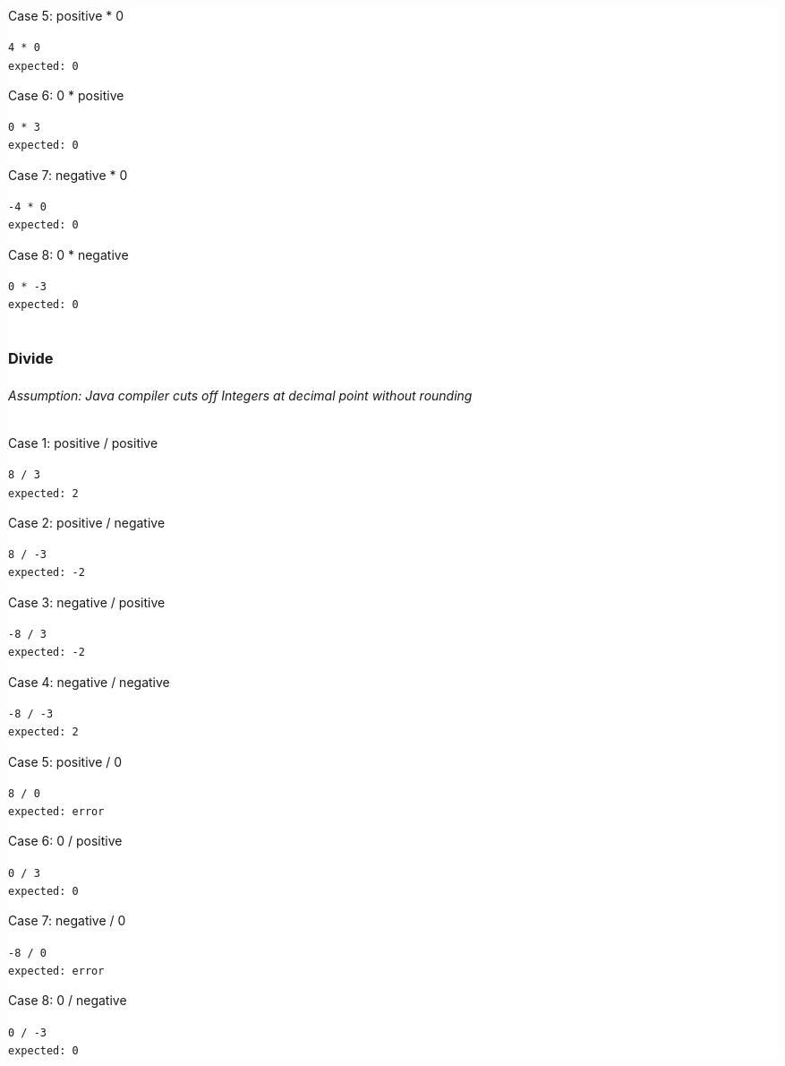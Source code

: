 Case 5: positive * 0
```
4 * 0
expected: 0
```
Case 6: 0 * positive
```
0 * 3
expected: 0
```
Case 7: negative * 0
```
-4 * 0
expected: 0
```
Case 8: 0 * negative
```
0 * -3
expected: 0
```



#
### Divide
###### Assumption: Java compiler cuts off Integers at decimal point without rounding 
Case 1: positive / positive
```
8 / 3
expected: 2
```
Case 2: positive / negative
 ```
8 / -3
expected: -2
 ```
Case 3: negative / positive
 ```
-8 / 3
expected: -2
 ```
Case 4: negative / negative
```
-8 / -3
expected: 2
```
Case 5: positive / 0
```
8 / 0
expected: error
```
Case 6: 0 / positive
```
0 / 3
expected: 0
```
Case 7: negative / 0
```
-8 / 0
expected: error
```
Case 8: 0 / negative
```
0 / -3
expected: 0
```
